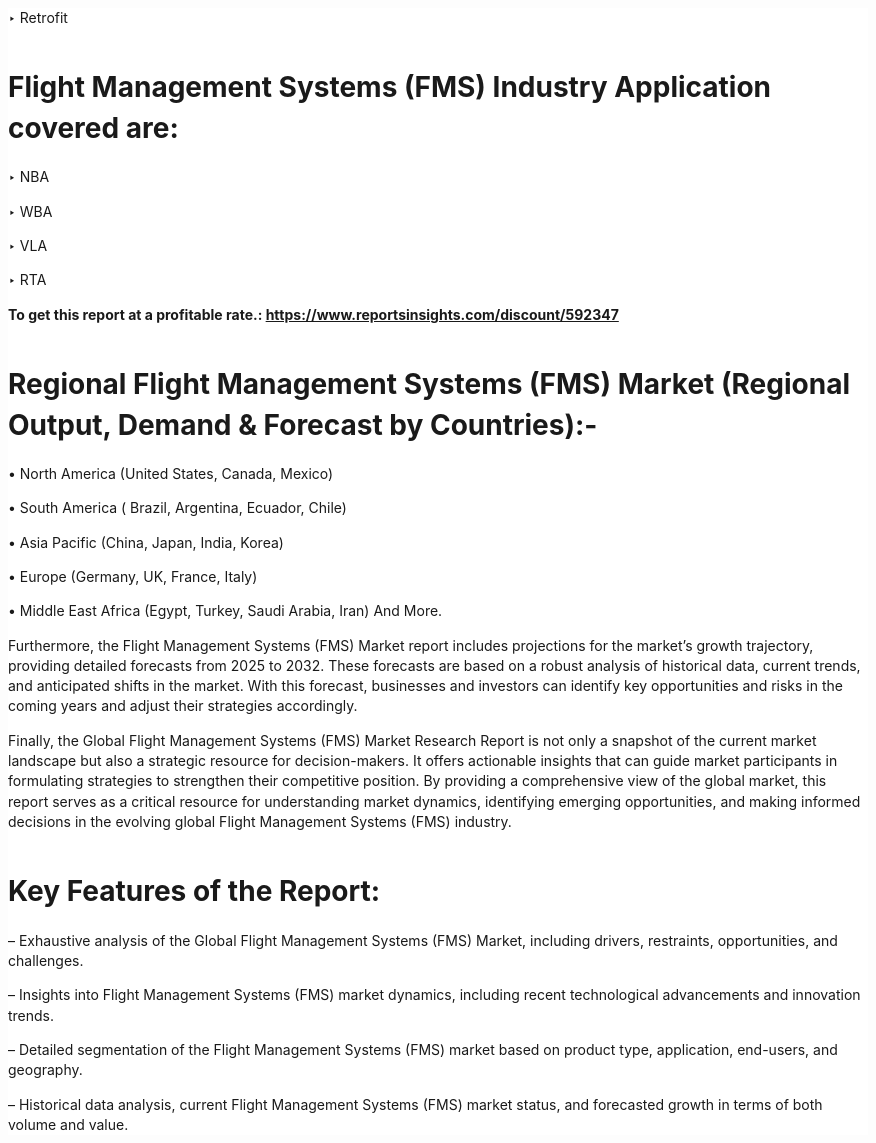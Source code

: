 ‣ Retrofit

# <strong>Flight Management Systems (FMS) Industry Application covered are:</strong>

‣ NBA

‣ WBA

‣ VLA

‣ RTA

<strong>To get this report at a profitable rate.: <a href=https://www.reportsinsights.com/discount/592347>https://www.reportsinsights.com/discount/592347</a></strong>

# <strong>Regional Flight Management Systems (FMS) Market (Regional Output, Demand &amp; Forecast by Countries):-</strong>

• North America (United States, Canada, Mexico)

• South America ( Brazil, Argentina, Ecuador, Chile)

• Asia Pacific (China, Japan, India, Korea)

• Europe (Germany, UK, France, Italy)

• Middle East Africa (Egypt, Turkey, Saudi Arabia, Iran) And More.

Furthermore, the Flight Management Systems (FMS) Market report includes projections for the market’s growth trajectory, providing detailed forecasts from 2025 to 2032. These forecasts are based on a robust analysis of historical data, current trends, and anticipated shifts in the market. With this forecast, businesses and investors can identify key opportunities and risks in the coming years and adjust their strategies accordingly.

Finally, the Global Flight Management Systems (FMS) Market Research Report is not only a snapshot of the current market landscape but also a strategic resource for decision-makers. It offers actionable insights that can guide market participants in formulating strategies to strengthen their competitive position. By providing a comprehensive view of the global market, this report serves as a critical resource for understanding market dynamics, identifying emerging opportunities, and making informed decisions in the evolving global Flight Management Systems (FMS) industry.

# <strong>Key Features of the Report:</strong>

– Exhaustive analysis of the Global Flight Management Systems (FMS) Market, including drivers, restraints, opportunities, and challenges.

– Insights into Flight Management Systems (FMS) market dynamics, including recent technological advancements and innovation trends.

– Detailed segmentation of the Flight Management Systems (FMS) market based on product type, application, end-users, and geography.

– Historical data analysis, current Flight Management Systems (FMS) market status, and forecasted growth in terms of both volume and value.
